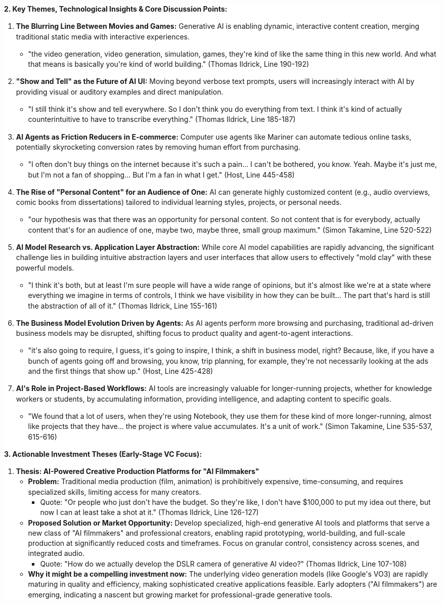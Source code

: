 **2. Key Themes, Technological Insights & Core Discussion Points:**

1.  **The Blurring Line Between Movies and Games:** Generative AI is enabling dynamic, interactive content creation, merging traditional static media with interactive experiences.
    *   "the video generation, video generation, simulation, games, they're kind of like the same thing in this new world. And what that means is basically you're kind of world building." (Thomas Ildrick, Line 190-192)

2.  **"Show and Tell" as the Future of AI UI:** Moving beyond verbose text prompts, users will increasingly interact with AI by providing visual or auditory examples and direct manipulation.
    *   "I still think it's show and tell everywhere. So I don't think you do everything from text. I think it's kind of actually counterintuitive to have to transcribe everything." (Thomas Ildrick, Line 185-187)

3.  **AI Agents as Friction Reducers in E-commerce:** Computer use agents like Mariner can automate tedious online tasks, potentially skyrocketing conversion rates by removing human effort from purchasing.
    *   "I often don't buy things on the internet because it's such a pain... I can't be bothered, you know. Yeah. Maybe it's just me, but I'm not a fan of shopping... But I'm a fan in what I get." (Host, Line 445-458)

4.  **The Rise of "Personal Content" for an Audience of One:** AI can generate highly customized content (e.g., audio overviews, comic books from dissertations) tailored to individual learning styles, projects, or personal needs.
    *   "our hypothesis was that there was an opportunity for personal content. So not content that is for everybody, actually content that's for an audience of one, maybe two, maybe three, small group maximum." (Simon Takamine, Line 520-522)

5.  **AI Model Research vs. Application Layer Abstraction:** While core AI model capabilities are rapidly advancing, the significant challenge lies in building intuitive abstraction layers and user interfaces that allow users to effectively "mold clay" with these powerful models.
    *   "I think it's both, but at least I'm sure people will have a wide range of opinions, but it's almost like we're at a state where everything we imagine in terms of controls, I think we have visibility in how they can be built... The part that's hard is still the abstraction of all of it." (Thomas Ildrick, Line 155-161)

6.  **The Business Model Evolution Driven by Agents:** As AI agents perform more browsing and purchasing, traditional ad-driven business models may be disrupted, shifting focus to product quality and agent-to-agent interactions.
    *   "it's also going to require, I guess, it's going to inspire, I think, a shift in business model, right? Because, like, if you have a bunch of agents going off and browsing, you know, trip planning, for example, they're not necessarily looking at the ads and the first things that show up." (Host, Line 425-428)

7.  **AI's Role in Project-Based Workflows:** AI tools are increasingly valuable for longer-running projects, whether for knowledge workers or students, by accumulating information, providing intelligence, and adapting content to specific goals.
    *   "We found that a lot of users, when they're using Notebook, they use them for these kind of more longer-running, almost like projects that they have... the project is where value accumulates. It's a unit of work." (Simon Takamine, Line 535-537, 615-616)

**3. Actionable Investment Theses (Early-Stage VC Focus):**

1.  **Thesis: AI-Powered Creative Production Platforms for "AI Filmmakers"**
    *   **Problem:** Traditional media production (film, animation) is prohibitively expensive, time-consuming, and requires specialized skills, limiting access for many creators.
        *   Quote: "Or people who just don't have the budget. So they're like, I don't have $100,000 to put my idea out there, but now I can at least take a shot at it." (Thomas Ildrick, Line 126-127)
    *   **Proposed Solution or Market Opportunity:** Develop specialized, high-end generative AI tools and platforms that serve a new class of "AI filmmakers" and professional creators, enabling rapid prototyping, world-building, and full-scale production at significantly reduced costs and timeframes. Focus on granular control, consistency across scenes, and integrated audio.
        *   Quote: "How do we actually develop the DSLR camera of generative AI video?" (Thomas Ildrick, Line 107-108)
    *   **Why it might be a compelling investment now:** The underlying video generation models (like Google's VO3) are rapidly maturing in quality and efficiency, making sophisticated creative applications feasible. Early adopters ("AI filmmakers") are emerging, indicating a nascent but growing market for professional-grade generative tools.